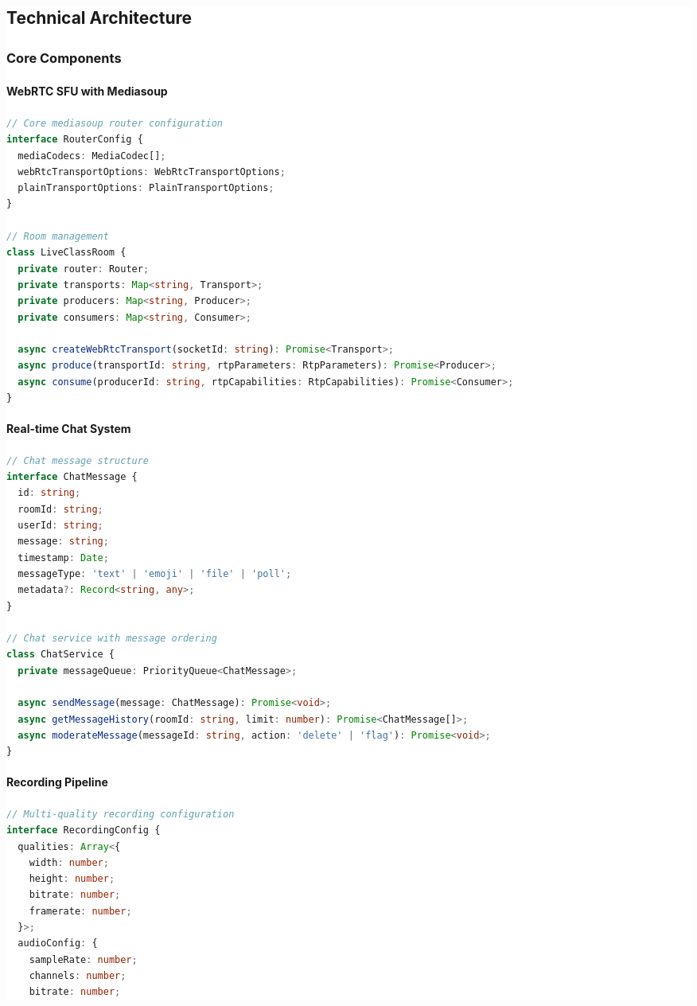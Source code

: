 ## Technical Architecture

### Core Components

#### WebRTC SFU with Mediasoup
```typescript
// Core mediasoup router configuration
interface RouterConfig {
  mediaCodecs: MediaCodec[];
  webRtcTransportOptions: WebRtcTransportOptions;
  plainTransportOptions: PlainTransportOptions;
}

// Room management
class LiveClassRoom {
  private router: Router;
  private transports: Map<string, Transport>;
  private producers: Map<string, Producer>;
  private consumers: Map<string, Consumer>;
  
  async createWebRtcTransport(socketId: string): Promise<Transport>;
  async produce(transportId: string, rtpParameters: RtpParameters): Promise<Producer>;
  async consume(producerId: string, rtpCapabilities: RtpCapabilities): Promise<Consumer>;
}
```

#### Real-time Chat System
```typescript
// Chat message structure
interface ChatMessage {
  id: string;
  roomId: string;
  userId: string;
  message: string;
  timestamp: Date;
  messageType: 'text' | 'emoji' | 'file' | 'poll';
  metadata?: Record<string, any>;
}

// Chat service with message ordering
class ChatService {
  private messageQueue: PriorityQueue<ChatMessage>;
  
  async sendMessage(message: ChatMessage): Promise<void>;
  async getMessageHistory(roomId: string, limit: number): Promise<ChatMessage[]>;
  async moderateMessage(messageId: string, action: 'delete' | 'flag'): Promise<void>;
}
```

#### Recording Pipeline
```typescript
// Multi-quality recording configuration
interface RecordingConfig {
  qualities: Array<{
    width: number;
    height: number;
    bitrate: number;
    framerate: number;
  }>;
  audioConfig: {
    sampleRate: number;
    channels: number;
    bitrate: number;
```